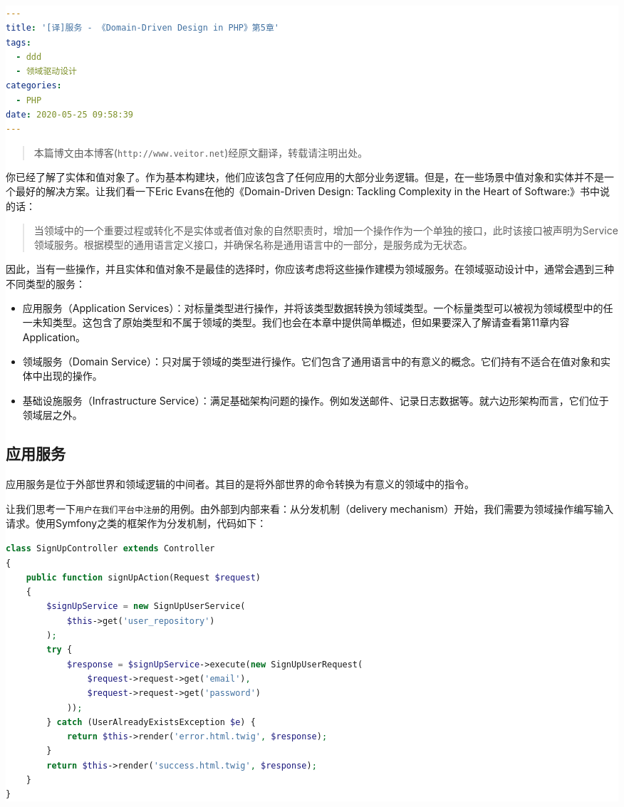 ```yaml
---
title: '[译]服务 - 《Domain-Driven Design in PHP》第5章'
tags:
  - ddd
  - 领域驱动设计
categories:
  - PHP
date: 2020-05-25 09:58:39
---
```


> 本篇博文由本博客(`http://www.veitor.net`)经原文翻译，转载请注明出处。

你已经了解了实体和值对象了。作为基本构建块，他们应该包含了任何应用的大部分业务逻辑。但是，在一些场景中值对象和实体并不是一个最好的解决方案。让我们看一下Eric Evans在他的《Domain-Driven Design: Tackling Complexity in the Heart of Software:》书中说的话：

> 当领域中的一个重要过程或转化不是实体或者值对象的自然职责时，增加一个操作作为一个单独的接口，此时该接口被声明为Service领域服务。根据模型的通用语言定义接口，并确保名称是通用语言中的一部分，是服务成为无状态。



因此，当有一些操作，并且实体和值对象不是最佳的选择时，你应该考虑将这些操作建模为领域服务。在领域驱动设计中，通常会遇到三种不同类型的服务：

- 应用服务（Application Services）：对标量类型进行操作，并将该类型数据转换为领域类型。一个标量类型可以被视为领域模型中的任一未知类型。这包含了原始类型和不属于领域的类型。我们也会在本章中提供简单概述，但如果要深入了解请查看第11章内容Application。

- 领域服务（Domain Service）：只对属于领域的类型进行操作。它们包含了通用语言中的有意义的概念。它们持有不适合在值对象和实体中出现的操作。

- 基础设施服务（Infrastructure Service）：满足基础架构问题的操作。例如发送邮件、记录日志数据等。就六边形架构而言，它们位于领域层之外。

应用服务
---

应用服务是位于外部世界和领域逻辑的中间者。其目的是将外部世界的命令转换为有意义的领域中的指令。

让我们思考一下`用户在我们平台中注册`的用例。由外部到内部来看：从分发机制（delivery mechanism）开始，我们需要为领域操作编写输入请求。使用Symfony之类的框架作为分发机制，代码如下：

```php
class SignUpController extends Controller
{
    public function signUpAction(Request $request)
    {
        $signUpService = new SignUpUserService(
            $this->get('user_repository')
        );
        try {
            $response = $signUpService->execute(new SignUpUserRequest(
                $request->request->get('email'),
                $request->request->get('password')
            ));
        } catch (UserAlreadyExistsException $e) {
            return $this->render('error.html.twig', $response);
        }
        return $this->render('success.html.twig', $response);
    }
}
```
